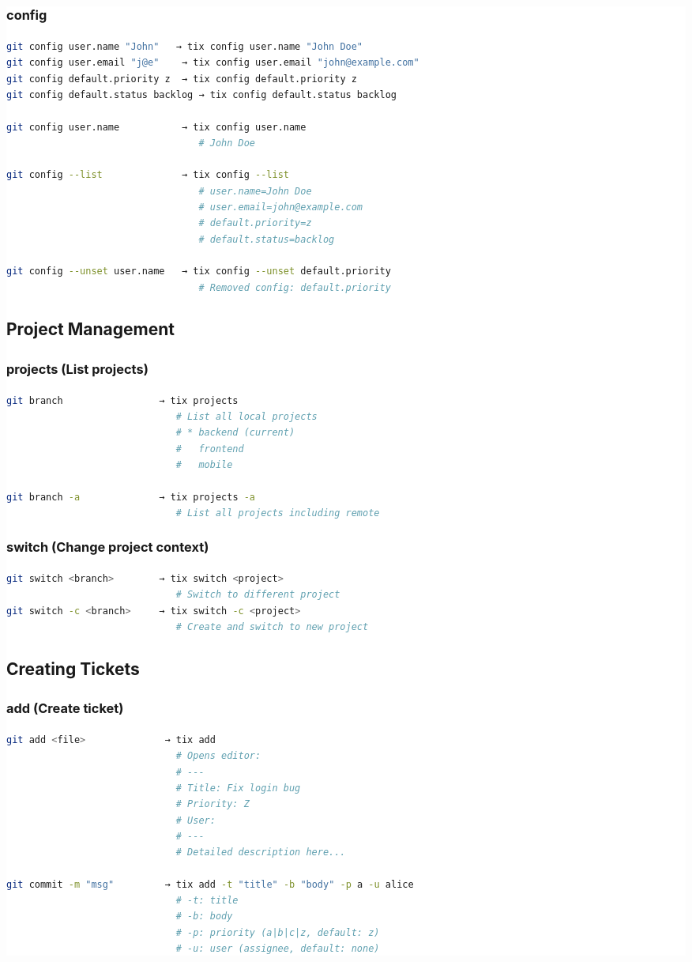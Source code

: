 ### **config**

```bash
git config user.name "John"   → tix config user.name "John Doe"
git config user.email "j@e"    → tix config user.email "john@example.com"
git config default.priority z  → tix config default.priority z
git config default.status backlog → tix config default.status backlog

git config user.name           → tix config user.name
                                  # John Doe

git config --list              → tix config --list
                                  # user.name=John Doe
                                  # user.email=john@example.com
                                  # default.priority=z
                                  # default.status=backlog

git config --unset user.name   → tix config --unset default.priority
                                  # Removed config: default.priority
```

## Project Management

### **projects** (List projects)

```bash
git branch                 → tix projects
                              # List all local projects
                              # * backend (current)
                              #   frontend
                              #   mobile

git branch -a              → tix projects -a
                              # List all projects including remote
```

### **switch** (Change project context)

```bash
git switch <branch>        → tix switch <project>
                              # Switch to different project
git switch -c <branch>     → tix switch -c <project>
                              # Create and switch to new project
```

## Creating Tickets

### **add** (Create ticket)

```bash
git add <file>              → tix add
                              # Opens editor:
                              # ---
                              # Title: Fix login bug
                              # Priority: Z
                              # User:
                              # ---
                              # Detailed description here...

git commit -m "msg"         → tix add -t "title" -b "body" -p a -u alice
                              # -t: title
                              # -b: body
                              # -p: priority (a|b|c|z, default: z)
                              # -u: user (assignee, default: none)
```